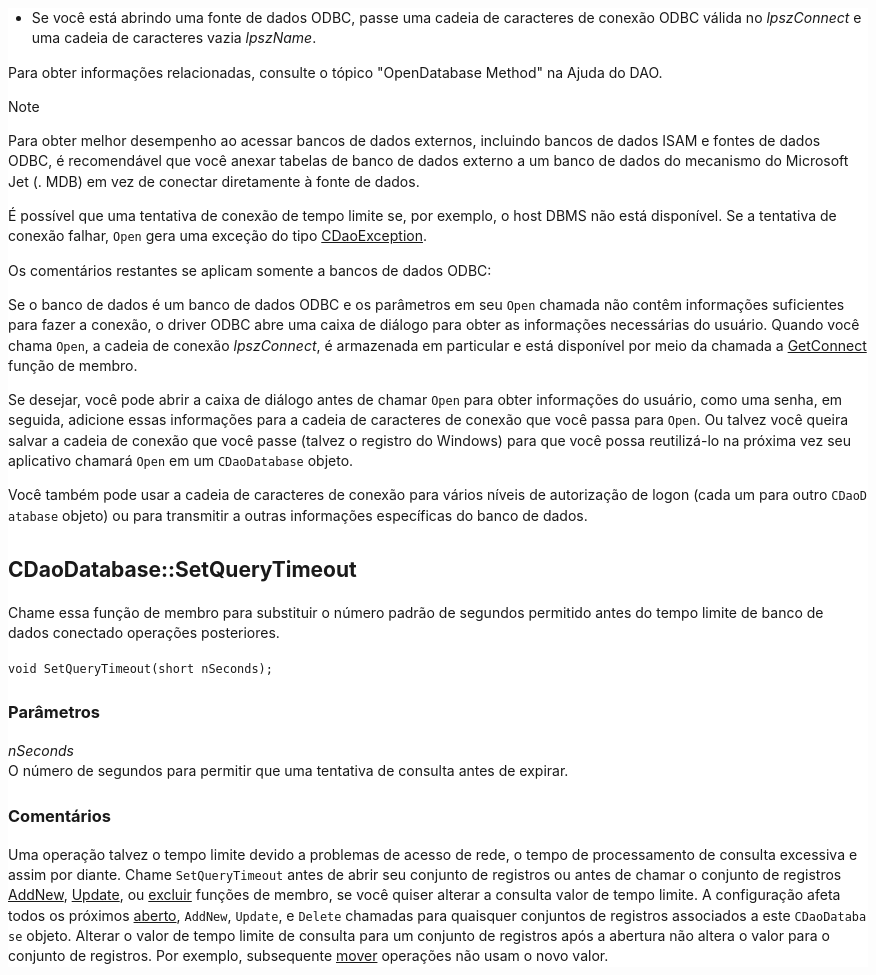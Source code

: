 - Se você está abrindo uma fonte de dados ODBC, passe uma cadeia de caracteres de conexão ODBC válida no *lpszConnect* e uma cadeia de caracteres vazia *lpszName*.

Para obter informações relacionadas, consulte o tópico "OpenDatabase Method" na Ajuda do DAO.

> [!NOTE]
>  Para obter melhor desempenho ao acessar bancos de dados externos, incluindo bancos de dados ISAM e fontes de dados ODBC, é recomendável que você anexar tabelas de banco de dados externo a um banco de dados do mecanismo do Microsoft Jet (. MDB) em vez de conectar diretamente à fonte de dados.

É possível que uma tentativa de conexão de tempo limite se, por exemplo, o host DBMS não está disponível. Se a tentativa de conexão falhar, `Open` gera uma exceção do tipo [CDaoException](../../mfc/reference/cdaoexception-class.md).

Os comentários restantes se aplicam somente a bancos de dados ODBC:

Se o banco de dados é um banco de dados ODBC e os parâmetros em seu `Open` chamada não contêm informações suficientes para fazer a conexão, o driver ODBC abre uma caixa de diálogo para obter as informações necessárias do usuário. Quando você chama `Open`, a cadeia de conexão *lpszConnect*, é armazenada em particular e está disponível por meio da chamada a [GetConnect](#getconnect) função de membro.

Se desejar, você pode abrir a caixa de diálogo antes de chamar `Open` para obter informações do usuário, como uma senha, em seguida, adicione essas informações para a cadeia de caracteres de conexão que você passa para `Open`. Ou talvez você queira salvar a cadeia de conexão que você passe (talvez o registro do Windows) para que você possa reutilizá-lo na próxima vez seu aplicativo chamará `Open` em um `CDaoDatabase` objeto.

Você também pode usar a cadeia de caracteres de conexão para vários níveis de autorização de logon (cada um para outro `CDaoDatabase` objeto) ou para transmitir a outras informações específicas do banco de dados.

##  <a name="setquerytimeout"></a>  CDaoDatabase::SetQueryTimeout

Chame essa função de membro para substituir o número padrão de segundos permitido antes do tempo limite de banco de dados conectado operações posteriores.

```
void SetQueryTimeout(short nSeconds);
```

### <a name="parameters"></a>Parâmetros

*nSeconds*<br/>
O número de segundos para permitir que uma tentativa de consulta antes de expirar.

### <a name="remarks"></a>Comentários

Uma operação talvez o tempo limite devido a problemas de acesso de rede, o tempo de processamento de consulta excessiva e assim por diante. Chame `SetQueryTimeout` antes de abrir seu conjunto de registros ou antes de chamar o conjunto de registros [AddNew](../../mfc/reference/cdaorecordset-class.md#addnew), [Update](../../mfc/reference/cdaorecordset-class.md#update), ou [excluir](../../mfc/reference/cdaorecordset-class.md#delete) funções de membro, se você quiser alterar a consulta valor de tempo limite. A configuração afeta todos os próximos [aberto](../../mfc/reference/cdaorecordset-class.md#open), `AddNew`, `Update`, e `Delete` chamadas para quaisquer conjuntos de registros associados a este `CDaoDatabase` objeto. Alterar o valor de tempo limite de consulta para um conjunto de registros após a abertura não altera o valor para o conjunto de registros. Por exemplo, subsequente [mover](../../mfc/reference/cdaorecordset-class.md#move) operações não usam o novo valor.
